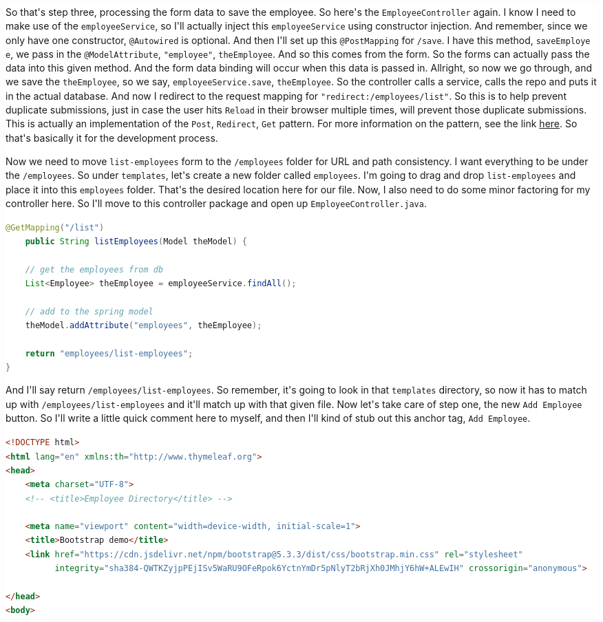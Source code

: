 So that's step three, processing the form data to save the employee.
So here's the `EmployeeController` again.
I know I need to make use of the `employeeService`,
so I'll actually inject this `employeeService` using constructor injection.
And remember, since we only have one constructor, `@Autowired` is optional.
And then I'll set up this `@PostMapping` for `/save`.
I have this method, `saveEmployee`, we pass in the `@ModelAttribute`, `"employee"`, `theEmployee`.
And so this comes from the form.
So the forms can actually pass the data into this given method.
And the form data binding will occur when this data is passed in.
Allright, so now we go through, and we save the `theEmployee`, so we say, `employeeService.save`, `theEmployee`.
So the controller calls a service, calls the repo and puts it in the actual database.
And now I redirect to the request mapping for `"redirect:/employees/list"`.
So this is to help prevent duplicate submissions, just in case the user hits `Reload`
in their browser multiple times, will prevent those duplicate submissions.
This is actually an implementation of the `Post`, `Redirect`, `Get` pattern.
For more information on the pattern, see the link [here](https://www.luv2code.com/post-redirect-get).
So that's basically it for the development process.

Now we need to move `list-employees` form to the `/employees` folder for URL and path consistency.
I want everything to be under the `/employees`.
So under `templates`, let's create a new folder called `employees`.
I'm going to drag and drop `list-employees` and place it into this `employees` folder.
That's the desired location here for our file.
Now, I also need to do some minor factoring for my controller here.
So I'll move to this controller package and open up `EmployeeController.java`.

````java
@GetMapping("/list")
    public String listEmployees(Model theModel) {

    // get the employees from db
    List<Employee> theEmployee = employeeService.findAll();

    // add to the spring model
    theModel.addAttribute("employees", theEmployee);

    return "employees/list-employees";
}
````

And I'll say return `/employees/list-employees`.
So remember, it's going to look in that `templates` directory,
so now it has to match up with `/employees/list-employees` and it'll match up with that given file.
Now let's take care of step one, the new `Add Employee` button.
So I'll write a little quick comment here to myself, and then I'll kind of stub out this anchor tag, `Add Employee`.

````html
<!DOCTYPE html>
<html lang="en" xmlns:th="http://www.thymeleaf.org">
<head>
    <meta charset="UTF-8">
    <!-- <title>Employee Directory</title> -->

    <meta name="viewport" content="width=device-width, initial-scale=1">
    <title>Bootstrap demo</title>
    <link href="https://cdn.jsdelivr.net/npm/bootstrap@5.3.3/dist/css/bootstrap.min.css" rel="stylesheet"
          integrity="sha384-QWTKZyjpPEjISv5WaRU9OFeRpok6YctnYmDr5pNlyT2bRjXh0JMhjY6hW+ALEwIH" crossorigin="anonymous">

</head>
<body>
````